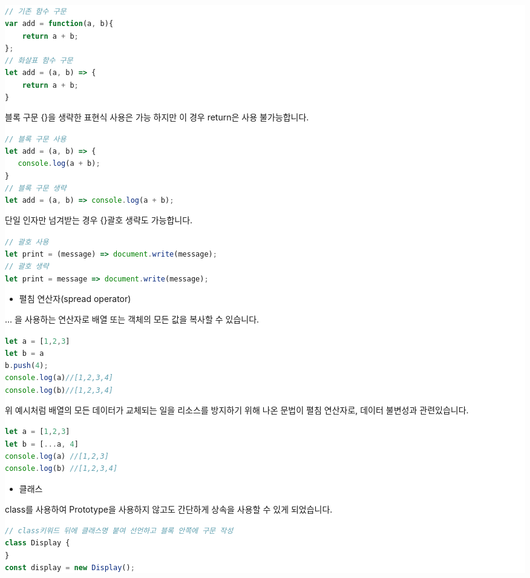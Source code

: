 ```javascript
// 기존 함수 구문
var add = function(a, b){
    return a + b;
};
// 화살표 함수 구문
let add = (a, b) => {
    return a + b;
}
```

블록 구문 {}을 생략한 표현식 사용은 가능 하지만 이 경우 return은 사용 불가능합니다.

```javascript
// 블록 구문 사용
let add = (a, b) => {
   console.log(a + b);
}
// 블록 구문 생략
let add = (a, b) => console.log(a + b);
```
단일 인자만 넘겨받는 경우 {}괄호 생략도 가능합니다.

```javascript
// 괄호 사용
let print = (message) => document.write(message);
// 괄호 생략
let print = message => document.write(message);
```

- 펼침 연산자(spread operator)

... 을 사용하는 연산자로 배열 또는 객체의 모든 값을 복사할 수 있습니다.

```javascript
let a = [1,2,3]
let b = a
b.push(4);
console.log(a)//[1,2,3,4]
console.log(b)//[1,2,3,4]
```

위 예시처럼 배열의 모든 데이터가 교체되는 일을 리소스를 방지하기 위해 나온 문법이 펼침 연산자로, 데이터 불변성과 관련있습니다.

```javascript
let a = [1,2,3]
let b = [...a, 4]
console.log(a) //[1,2,3]
console.log(b) //[1,2,3,4]
```

- 클래스

class를 사용하여 Prototype을 사용하지 않고도 간단하게 상속을 사용할 수 있게 되었습니다.

```javascript
// class키워드 뒤에 클래스명 붙여 선언하고 블록 안쪽에 구문 작성
class Display {
}
const display = new Display();
```
